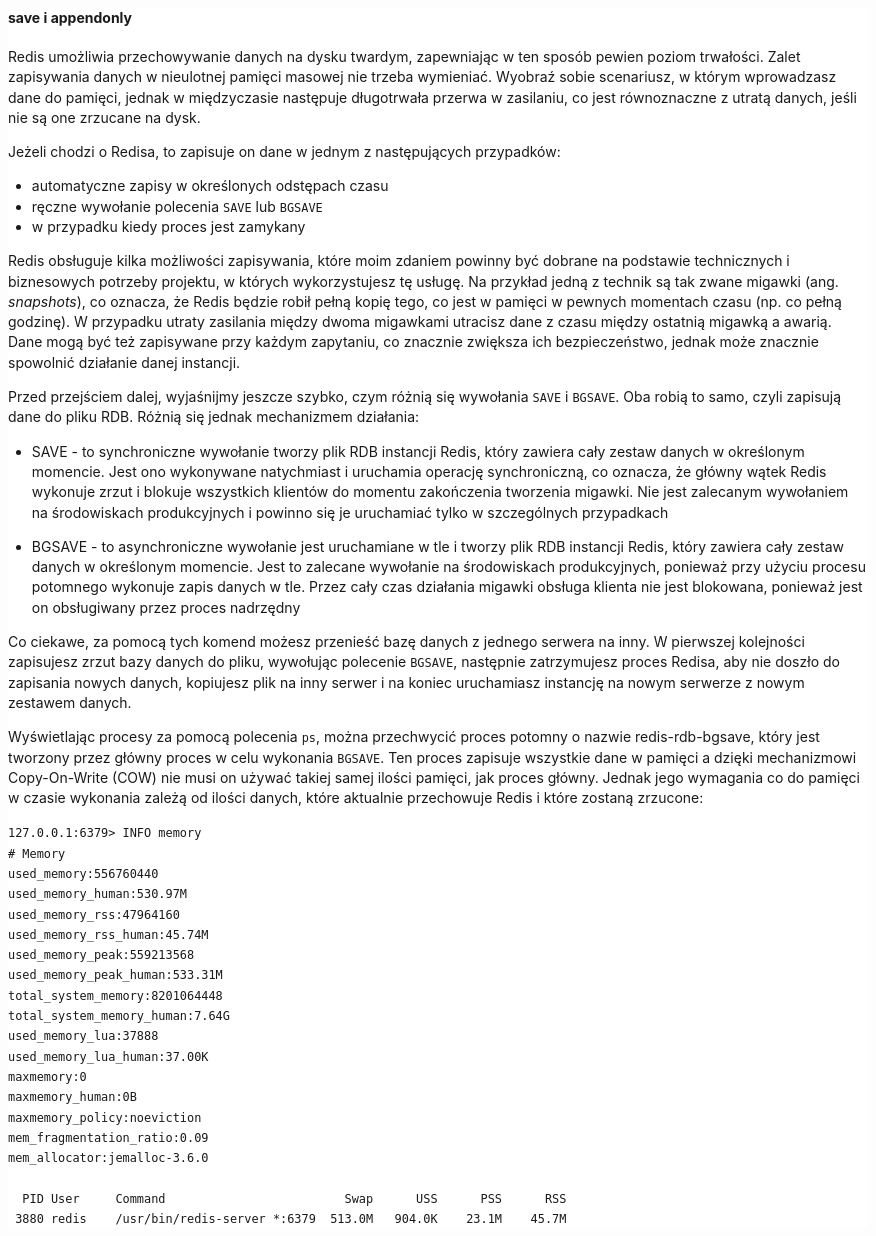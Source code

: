 #### save i appendonly

Redis umożliwia przechowywanie danych na dysku twardym, zapewniając w ten sposób pewien poziom trwałości. Zalet zapisywania danych w nieulotnej pamięci masowej nie trzeba wymieniać. Wyobraź sobie scenariusz, w którym wprowadzasz dane do pamięci, jednak w międzyczasie następuje długotrwała przerwa w zasilaniu, co jest równoznaczne z utratą danych, jeśli nie są one zrzucane na dysk.

Jeżeli chodzi o Redisa, to zapisuje on dane w jednym z następujących przypadków:

- automatyczne zapisy w określonych odstępach czasu
- ręczne wywołanie polecenia `SAVE` lub `BGSAVE`
- w przypadku kiedy proces jest zamykany

Redis obsługuje kilka możliwości zapisywania, które moim zdaniem powinny być dobrane na podstawie technicznych i biznesowych potrzeby projektu, w których wykorzystujesz tę usługę. Na przykład jedną z technik są tak zwane migawki (ang. _snapshots_), co oznacza, że Redis będzie robił pełną kopię tego, co jest w pamięci w pewnych momentach czasu (np. co pełną godzinę). W przypadku utraty zasilania między dwoma migawkami utracisz dane z czasu między ostatnią migawką a awarią. Dane mogą być też zapisywane przy każdym zapytaniu, co znacznie zwiększa ich bezpieczeństwo, jednak może znacznie spowolnić działanie danej instancji.

Przed przejściem dalej, wyjaśnijmy jeszcze szybko, czym różnią się wywołania `SAVE` i `BGSAVE`. Oba robią to samo, czyli zapisują dane do pliku RDB. Różnią się jednak mechanizmem działania:

- <span class="h-a">SAVE</span> - to synchroniczne wywołanie tworzy plik RDB instancji Redis, który zawiera cały zestaw danych w określonym momencie. Jest ono wykonywane natychmiast i uruchamia operację synchroniczną, co oznacza, że ​​główny wątek Redis wykonuje zrzut i blokuje wszystkich klientów do momentu zakończenia tworzenia migawki. Nie jest zalecanym wywołaniem na środowiskach produkcyjnych i powinno się je uruchamiać tylko w szczególnych przypadkach

- <span class="h-a">BGSAVE</span> - to asynchroniczne wywołanie jest uruchamiane w tle i tworzy plik RDB instancji Redis, który zawiera cały zestaw danych w określonym momencie. Jest to zalecane wywołanie na środowiskach produkcyjnych, ponieważ przy użyciu procesu potomnego wykonuje zapis danych w tle. Przez cały czas działania migawki obsługa klienta nie jest blokowana, ponieważ jest on obsługiwany przez proces nadrzędny

Co ciekawe, za pomocą tych komend możesz przenieść bazę danych z jednego serwera na inny. W pierwszej kolejności zapisujesz zrzut bazy danych do pliku, wywołując polecenie `BGSAVE`, następnie zatrzymujesz proces Redisa, aby nie doszło do zapisania nowych danych, kopiujesz plik na inny serwer i na koniec uruchamiasz instancję na nowym serwerze z nowym zestawem danych.

Wyświetlając procesy za pomocą polecenia `ps`, można przechwycić proces potomny o nazwie <span class="h-b">redis-rdb-bgsave</span>, który jest tworzony przez główny proces w celu wykonania `BGSAVE`. Ten proces zapisuje wszystkie dane w pamięci a dzięki mechanizmowi Copy-On-Write (COW) nie musi on używać takiej samej ilości pamięci, jak proces główny. Jednak jego wymagania co do pamięci w czasie wykonania zależą od ilości danych, które aktualnie przechowuje Redis i które zostaną zrzucone:

```
127.0.0.1:6379> INFO memory
# Memory
used_memory:556760440
used_memory_human:530.97M
used_memory_rss:47964160
used_memory_rss_human:45.74M
used_memory_peak:559213568
used_memory_peak_human:533.31M
total_system_memory:8201064448
total_system_memory_human:7.64G
used_memory_lua:37888
used_memory_lua_human:37.00K
maxmemory:0
maxmemory_human:0B
maxmemory_policy:noeviction
mem_fragmentation_ratio:0.09
mem_allocator:jemalloc-3.6.0

  PID User     Command                         Swap      USS      PSS      RSS
 3880 redis    /usr/bin/redis-server *:6379  513.0M   904.0K    23.1M    45.7M
```